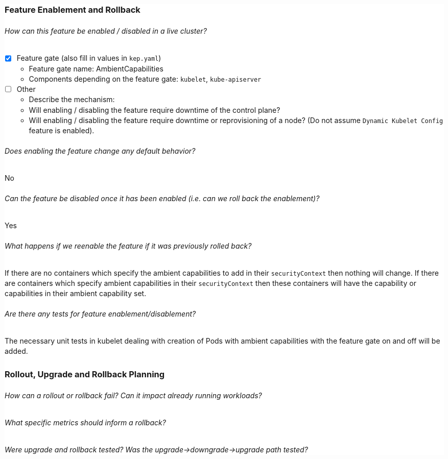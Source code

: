 
### Feature Enablement and Rollback



###### How can this feature be enabled / disabled in a live cluster?



- [x] Feature gate (also fill in values in `kep.yaml`)
  - Feature gate name: AmbientCapabilities
  - Components depending on the feature gate: `kubelet`, `kube-apiserver`
- [ ] Other
  - Describe the mechanism:
  - Will enabling / disabling the feature require downtime of the control
    plane?
  - Will enabling / disabling the feature require downtime or reprovisioning
    of a node? (Do not assume `Dynamic Kubelet Config` feature is enabled).

###### Does enabling the feature change any default behavior?


No

###### Can the feature be disabled once it has been enabled (i.e. can we roll back the enablement)?


Yes

###### What happens if we reenable the feature if it was previously rolled back?

If there are no containers which specify the ambient capabilities to add in their `securityContext` then nothing will change.
If there are containers which specify ambient capabilities in their `securityContext` then these containers will have the capability or capabilities in their ambient capability set.

###### Are there any tests for feature enablement/disablement?


The necessary unit tests in kubelet dealing with creation of Pods with ambient capabilities with the feature gate on and off will be added.

### Rollout, Upgrade and Rollback Planning



###### How can a rollout or rollback fail? Can it impact already running workloads?



###### What specific metrics should inform a rollback?



###### Were upgrade and rollback tested? Was the upgrade->downgrade->upgrade path tested?


[kubernetes.io]: https://kubernetes.io/
[kubernetes/enhancements]: https://git.k8s.io/enhancements
[kubernetes/kubernetes]: https://git.k8s.io/kubernetes
[kubernetes/website]: https://git.k8s.io/website